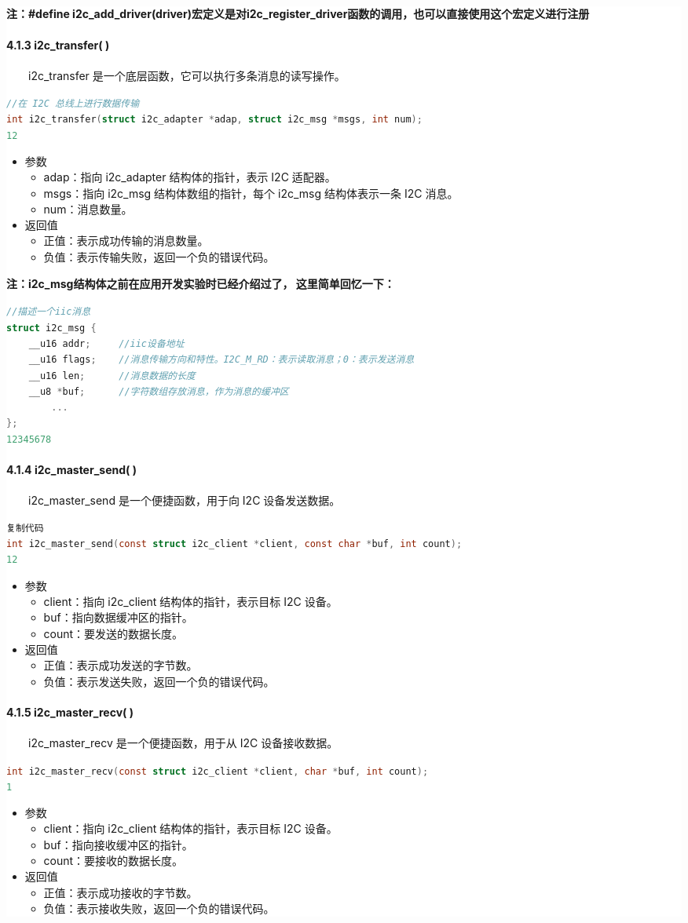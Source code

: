 **注：#define i2c\_add\_driver(driver)宏定义是对i2c\_register\_driver函数的调用，也可以直接使用这个宏定义进行注册**

#### 4.1.3 i2c\_transfer( )

  i2c\_transfer 是一个底层函数，它可以执行多条消息的读写操作。

```c
//在 I2C 总线上进行数据传输
int i2c_transfer(struct i2c_adapter *adap, struct i2c_msg *msgs, int num);
12
```
- 参数
	- adap：指向 i2c\_adapter 结构体的指针，表示 I2C 适配器。
	- msgs：指向 i2c\_msg 结构体数组的指针，每个 i2c\_msg 结构体表示一条 I2C 消息。
	- num：消息数量。
- 返回值
	- 正值：表示成功传输的消息数量。
	- 负值：表示传输失败，返回一个负的错误代码。

**注：i2c\_msg结构体之前在应用开发实验时已经介绍过了， 这里简单回忆一下：**

```c
//描述一个iic消息
struct i2c_msg {
    __u16 addr;     //iic设备地址
    __u16 flags;    //消息传输方向和特性。I2C_M_RD：表示读取消息；0：表示发送消息
    __u16 len;      //消息数据的长度
    __u8 *buf;      //字符数组存放消息，作为消息的缓冲区
        ... 
};
12345678
```

#### 4.1.4 i2c\_master\_send( )

  i2c\_master\_send 是一个便捷函数，用于向 I2C 设备发送数据。

```c
复制代码
int i2c_master_send(const struct i2c_client *client, const char *buf, int count);
12
```
- 参数
	- client：指向 i2c\_client 结构体的指针，表示目标 I2C 设备。
	- buf：指向数据缓冲区的指针。
	- count：要发送的数据长度。
- 返回值
	- 正值：表示成功发送的字节数。
	- 负值：表示发送失败，返回一个负的错误代码。

#### 4.1.5 i2c\_master\_recv( )

  i2c\_master\_recv 是一个便捷函数，用于从 I2C 设备接收数据。

```c
int i2c_master_recv(const struct i2c_client *client, char *buf, int count);
1
```
- 参数
	- client：指向 i2c\_client 结构体的指针，表示目标 I2C 设备。
	- buf：指向接收缓冲区的指针。
	- count：要接收的数据长度。
- 返回值
	- 正值：表示成功接收的字节数。
	- 负值：表示接收失败，返回一个负的错误代码。
